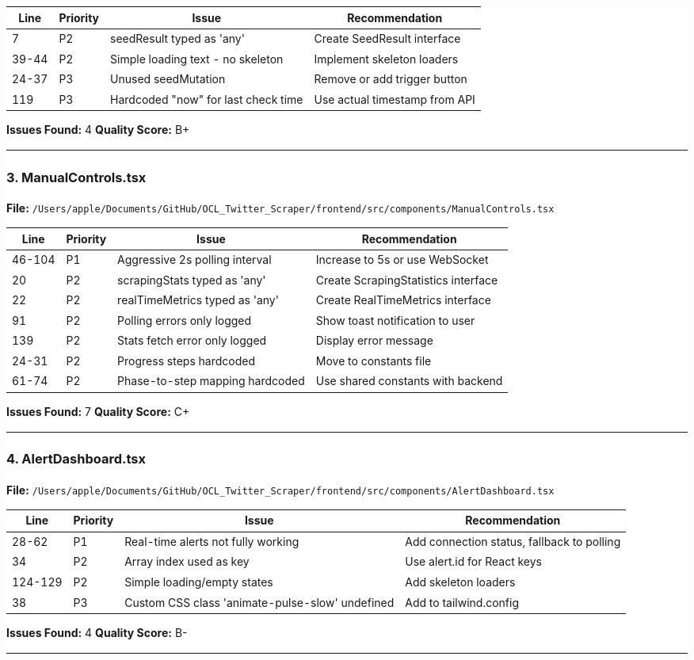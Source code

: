 | Line | Priority | Issue | Recommendation |
|------|----------|-------|----------------|
| 7 | P2 | seedResult typed as 'any' | Create SeedResult interface |
| 39-44 | P2 | Simple loading text - no skeleton | Implement skeleton loaders |
| 24-37 | P3 | Unused seedMutation | Remove or add trigger button |
| 119 | P3 | Hardcoded "now" for last check time | Use actual timestamp from API |

**Issues Found:** 4
**Quality Score:** B+

---

### 3. ManualControls.tsx
**File:** `/Users/apple/Documents/GitHub/OCL_Twitter_Scraper/frontend/src/components/ManualControls.tsx`

| Line | Priority | Issue | Recommendation |
|------|----------|-------|----------------|
| 46-104 | P1 | Aggressive 2s polling interval | Increase to 5s or use WebSocket |
| 20 | P2 | scrapingStats typed as 'any' | Create ScrapingStatistics interface |
| 22 | P2 | realTimeMetrics typed as 'any' | Create RealTimeMetrics interface |
| 91 | P2 | Polling errors only logged | Show toast notification to user |
| 139 | P2 | Stats fetch error only logged | Display error message |
| 24-31 | P2 | Progress steps hardcoded | Move to constants file |
| 61-74 | P2 | Phase-to-step mapping hardcoded | Use shared constants with backend |

**Issues Found:** 7
**Quality Score:** C+

---

### 4. AlertDashboard.tsx
**File:** `/Users/apple/Documents/GitHub/OCL_Twitter_Scraper/frontend/src/components/AlertDashboard.tsx`

| Line | Priority | Issue | Recommendation |
|------|----------|-------|----------------|
| 28-62 | P1 | Real-time alerts not fully working | Add connection status, fallback to polling |
| 34 | P2 | Array index used as key | Use alert.id for React keys |
| 124-129 | P2 | Simple loading/empty states | Add skeleton loaders |
| 38 | P3 | Custom CSS class 'animate-pulse-slow' undefined | Add to tailwind.config |

**Issues Found:** 4
**Quality Score:** B-

---